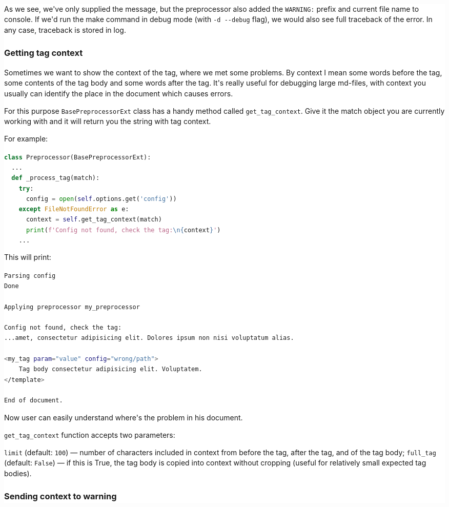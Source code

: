 As we see, we've only supplied the message, but the preprocessor also added the `WARNING:` prefix and current file name to console. If we'd run the make command in debug mode (with `-d --debug` flag), we would also see full traceback of the error. In any case, traceback is stored in log.

### Getting tag context

Sometimes we want to show the context of the tag, where we met some problems. By context I mean some words before the tag, some contents of the tag body and some words after the tag. It's really useful for debugging large md-files, with context you usually can identify the place in the document which causes errors.

For this purpose `BasePreprocessorExt` class has a handy method called `get_tag_context`. Give it the match object you are currently working with and it will return you the string with tag context.

For example:

```python
class Preprocessor(BasePreprocessorExt):
  ...
  def _process_tag(match):
    try:
      config = open(self.options.get('config'))
    except FileNotFoundError as e:
      context = self.get_tag_context(match)
      print(f'Config not found, check the tag:\n{context}')
    ...
```

This will print:

```bash
Parsing config
Done

Applying preprocessor my_preprocessor

Config not found, check the tag:
...amet, consectetur adipisicing elit. Dolores ipsum non nisi voluptatum alias.

<my_tag param="value" config="wrong/path">
    Tag body consectetur adipisicing elit. Voluptatem.
</template>

End of document.
```

Now user can easily understand where's the problem in his document.

`get_tag_context` function accepts two parameters:

`limit` (default: `100`) — number of characters included in context from before the tag, after the tag, and of the tag body;
`full_tag` (default: `False`) — if this is True, the tag body is copied into context without cropping (useful for relatively small expected tag bodies).

### Sending context to warning
